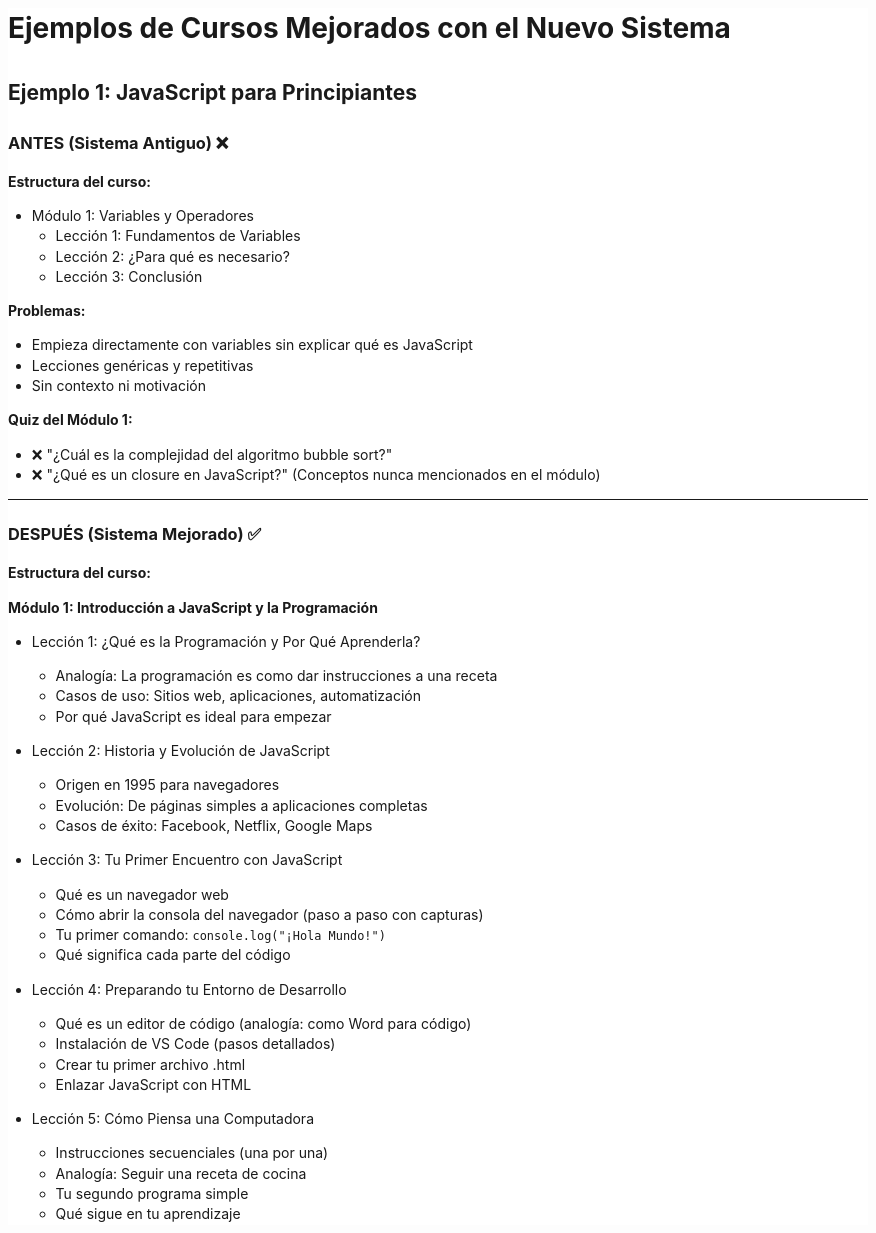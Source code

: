 # Ejemplos de Cursos Mejorados con el Nuevo Sistema

## Ejemplo 1: JavaScript para Principiantes

### ANTES (Sistema Antiguo) ❌

**Estructura del curso:**
- Módulo 1: Variables y Operadores
  - Lección 1: Fundamentos de Variables
  - Lección 2: ¿Para qué es necesario?
  - Lección 3: Conclusión
  
**Problemas:**
- Empieza directamente con variables sin explicar qué es JavaScript
- Lecciones genéricas y repetitivas
- Sin contexto ni motivación

**Quiz del Módulo 1:**
- ❌ "¿Cuál es la complejidad del algoritmo bubble sort?"
- ❌ "¿Qué es un closure en JavaScript?"
(Conceptos nunca mencionados en el módulo)

---

### DESPUÉS (Sistema Mejorado) ✅

**Estructura del curso:**

**Módulo 1: Introducción a JavaScript y la Programación**
- Lección 1: ¿Qué es la Programación y Por Qué Aprenderla?
  - Analogía: La programación es como dar instrucciones a una receta
  - Casos de uso: Sitios web, aplicaciones, automatización
  - Por qué JavaScript es ideal para empezar
  
- Lección 2: Historia y Evolución de JavaScript
  - Origen en 1995 para navegadores
  - Evolución: De páginas simples a aplicaciones completas
  - Casos de éxito: Facebook, Netflix, Google Maps
  
- Lección 3: Tu Primer Encuentro con JavaScript
  - Qué es un navegador web
  - Cómo abrir la consola del navegador (paso a paso con capturas)
  - Tu primer comando: `console.log("¡Hola Mundo!")`
  - Qué significa cada parte del código
  
- Lección 4: Preparando tu Entorno de Desarrollo
  - Qué es un editor de código (analogía: como Word para código)
  - Instalación de VS Code (pasos detallados)
  - Crear tu primer archivo .html
  - Enlazar JavaScript con HTML
  
- Lección 5: Cómo Piensa una Computadora
  - Instrucciones secuenciales (una por una)
  - Analogía: Seguir una receta de cocina
  - Tu segundo programa simple
  - Qué sigue en tu aprendizaje
